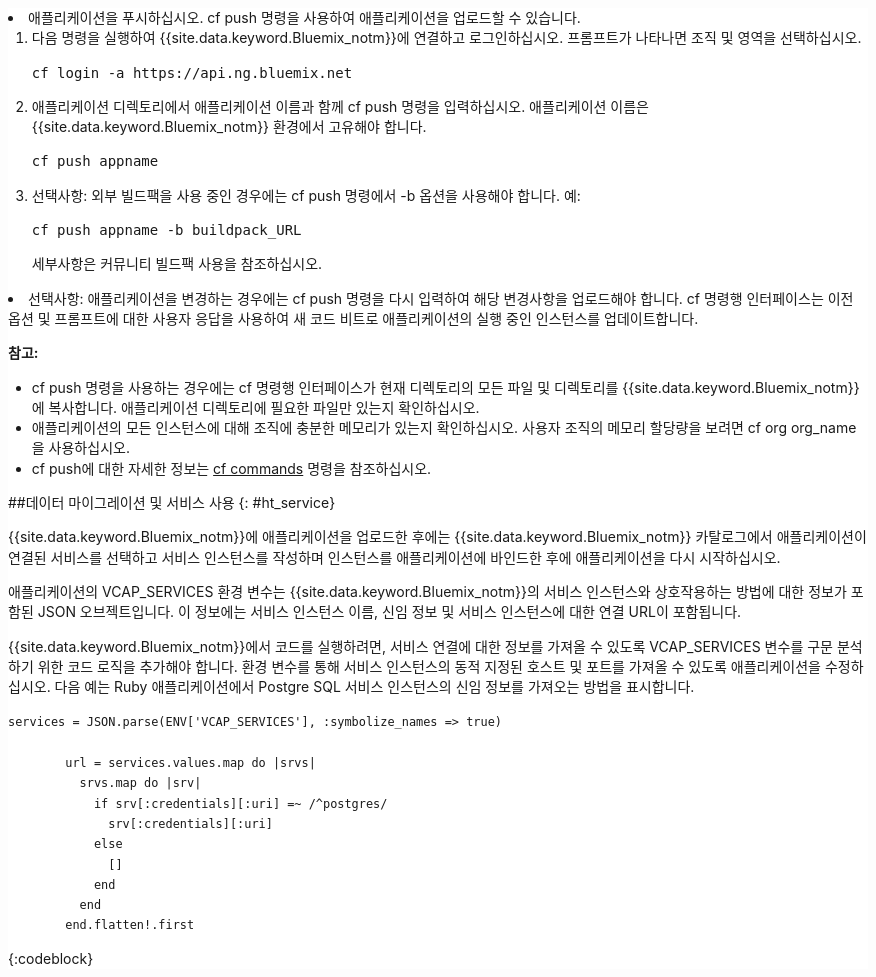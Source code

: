 <li>애플리케이션을 푸시하십시오. cf push 명령을 사용하여 애플리케이션을 업로드할 수 있습니다. <ol>
<li>다음 명령을 실행하여 {{site.data.keyword.Bluemix_notm}}에 연결하고 로그인하십시오. 
프롬프트가 나타나면 조직 및 영역을 선택하십시오. <pre>cf login -a https://api.ng.bluemix.net</pre></li>
<li>애플리케이션 디렉토리에서 애플리케이션 이름과 함께 cf push 명령을 입력하십시오. 애플리케이션 이름은 {{site.data.keyword.Bluemix_notm}} 환경에서 고유해야 합니다. <pre>cf push appname</pre></li>
<li>선택사항: 외부 빌드팩을 사용 중인 경우에는 cf push 명령에서 -b 옵션을 사용해야 합니다. 예: <pre>cf push appname -b buildpack_URL</pre>
<p>세부사항은 커뮤니티 빌드팩 사용을 참조하십시오. </p>
</li></ol>
</li>

<li>선택사항: 애플리케이션을 변경하는 경우에는 cf push 명령을 다시 입력하여 해당 변경사항을 업로드해야 합니다. 
cf 명령행 인터페이스는 이전 옵션 및 프롬프트에 대한 사용자 응답을 사용하여
새 코드 비트로 애플리케이션의 실행 중인 인스턴스를 업데이트합니다. </li>
</ol>

**참고:**

* cf push 명령을 사용하는 경우에는 cf 명령행 인터페이스가 현재 디렉토리의 모든 파일 및 디렉토리를
{{site.data.keyword.Bluemix_notm}}에 복사합니다. 애플리케이션 디렉토리에 필요한 파일만 있는지 확인하십시오.
* 애플리케이션의 모든 인스턴스에 대해 조직에 충분한 메모리가 있는지 확인하십시오. 사용자 조직의 메모리 할당량을 보려면 cf org org_name을 사용하십시오.
* cf push에 대한 자세한 정보는 [cf commands](../cli/cfcommands.html) 명령을 참조하십시오.

##데이터 마이그레이션 및 서비스 사용
{: #ht_service}


{{site.data.keyword.Bluemix_notm}}에 애플리케이션을 업로드한 후에는
{{site.data.keyword.Bluemix_notm}} 카탈로그에서
애플리케이션이 연결된 서비스를 선택하고 서비스 인스턴스를 작성하며
인스턴스를 애플리케이션에 바인드한 후에 애플리케이션을 다시 시작하십시오. 

애플리케이션의 VCAP_SERVICES 환경 변수는
{{site.data.keyword.Bluemix_notm}}의
서비스 인스턴스와 상호작용하는 방법에 대한 정보가 포함된 JSON 오브젝트입니다.
이 정보에는 서비스 인스턴스 이름, 신임 정보 및 서비스 인스턴스에 대한 연결 URL이 포함됩니다. 

{{site.data.keyword.Bluemix_notm}}에서 코드를 실행하려면,
서비스 연결에 대한 정보를 가져올 수 있도록 VCAP_SERVICES 변수를 구문 분석하기 위한 코드 로직을 추가해야 합니다. 
환경 변수를 통해 서비스 인스턴스의 동적 지정된 호스트 및 포트를 가져올 수 있도록 애플리케이션을 수정하십시오. 
다음 예는 Ruby 애플리케이션에서 Postgre SQL 서비스 인스턴스의 신임 정보를 가져오는 방법을 표시합니다. 

```
services = JSON.parse(ENV['VCAP_SERVICES'], :symbolize_names => true)

        url = services.values.map do |srvs|
          srvs.map do |srv|
            if srv[:credentials][:uri] =~ /^postgres/
              srv[:credentials][:uri]
            else
              []
            end
          end
        end.flatten!.first
```		
{:codeblock}
